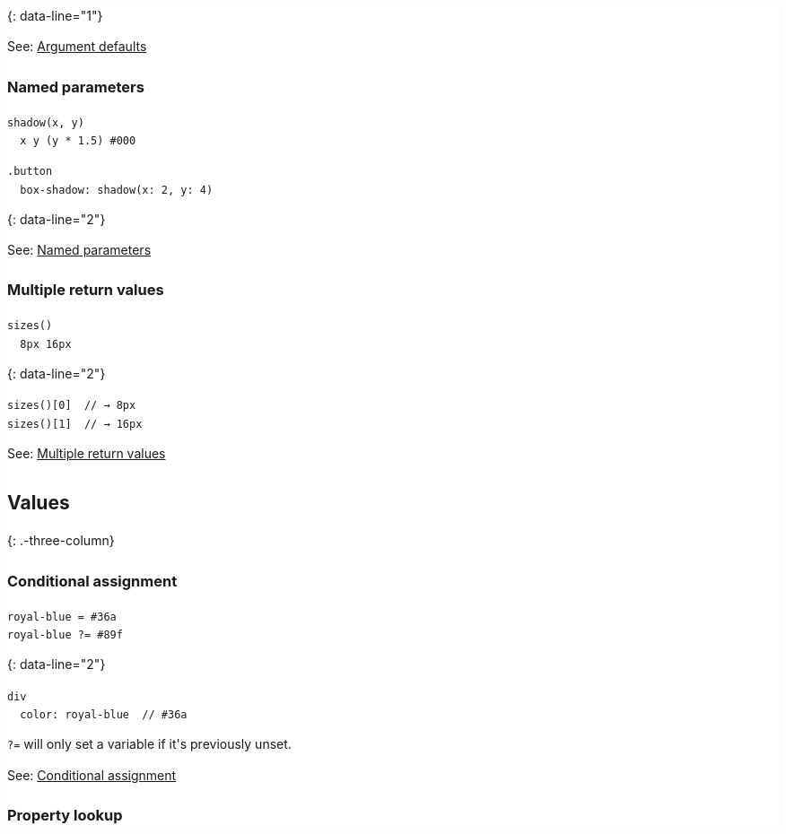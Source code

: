 {: data-line="1"}

See: [Argument defaults](http://stylus-lang.com/docs/functions.html#argument-defaults)

### Named parameters

```stylus
shadow(x, y)
  x y (y * 1.5) #000
```

```stylus
.button
  box-shadow: shadow(x: 2, y: 4)
```

{: data-line="2"}

See: [Named parameters](http://stylus-lang.com/docs/functions.html#named-parameters)

### Multiple return values

```stylus
sizes()
  8px 16px
```

{: data-line="2"}

```stylus
sizes()[0]  // → 8px
sizes()[1]  // → 16px
```

See: [Multiple return values](http://stylus-lang.com/docs/functions.html#multiple-return-values)

## Values

{: .-three-column}

### Conditional assignment

```stylus
royal-blue = #36a
royal-blue ?= #89f
```

{: data-line="2"}

```stylus
div
  color: royal-blue  // #36a
```

`?=` will only set a variable if it's previously unset.

See: [Conditional assignment](https://stylus-lang.com/docs/operators.html#conditional-assignment--)

### Property lookup
